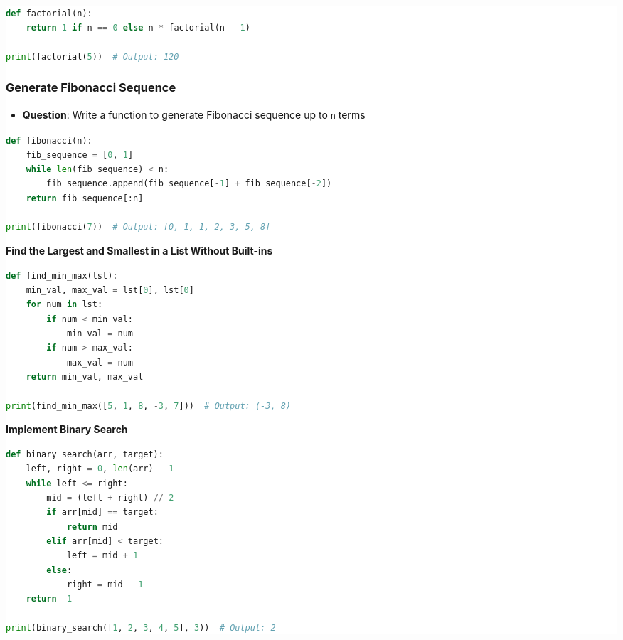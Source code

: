 ```python
def factorial(n):
    return 1 if n == 0 else n * factorial(n - 1)

print(factorial(5))  # Output: 120

```

### **Generate Fibonacci Sequence**

- **Question**: Write a function to generate Fibonacci sequence up to `n` terms

```python
def fibonacci(n):
    fib_sequence = [0, 1]
    while len(fib_sequence) < n:
        fib_sequence.append(fib_sequence[-1] + fib_sequence[-2])
    return fib_sequence[:n]

print(fibonacci(7))  # Output: [0, 1, 1, 2, 3, 5, 8]

```

**Find the Largest and Smallest in a List Without Built-ins**

```python
def find_min_max(lst):
    min_val, max_val = lst[0], lst[0]
    for num in lst:
        if num < min_val:
            min_val = num
        if num > max_val:
            max_val = num
    return min_val, max_val

print(find_min_max([5, 1, 8, -3, 7]))  # Output: (-3, 8)

```

**Implement Binary Search**

```python
def binary_search(arr, target):
    left, right = 0, len(arr) - 1
    while left <= right:
        mid = (left + right) // 2
        if arr[mid] == target:
            return mid
        elif arr[mid] < target:
            left = mid + 1
        else:
            right = mid - 1
    return -1

print(binary_search([1, 2, 3, 4, 5], 3))  # Output: 2

```
